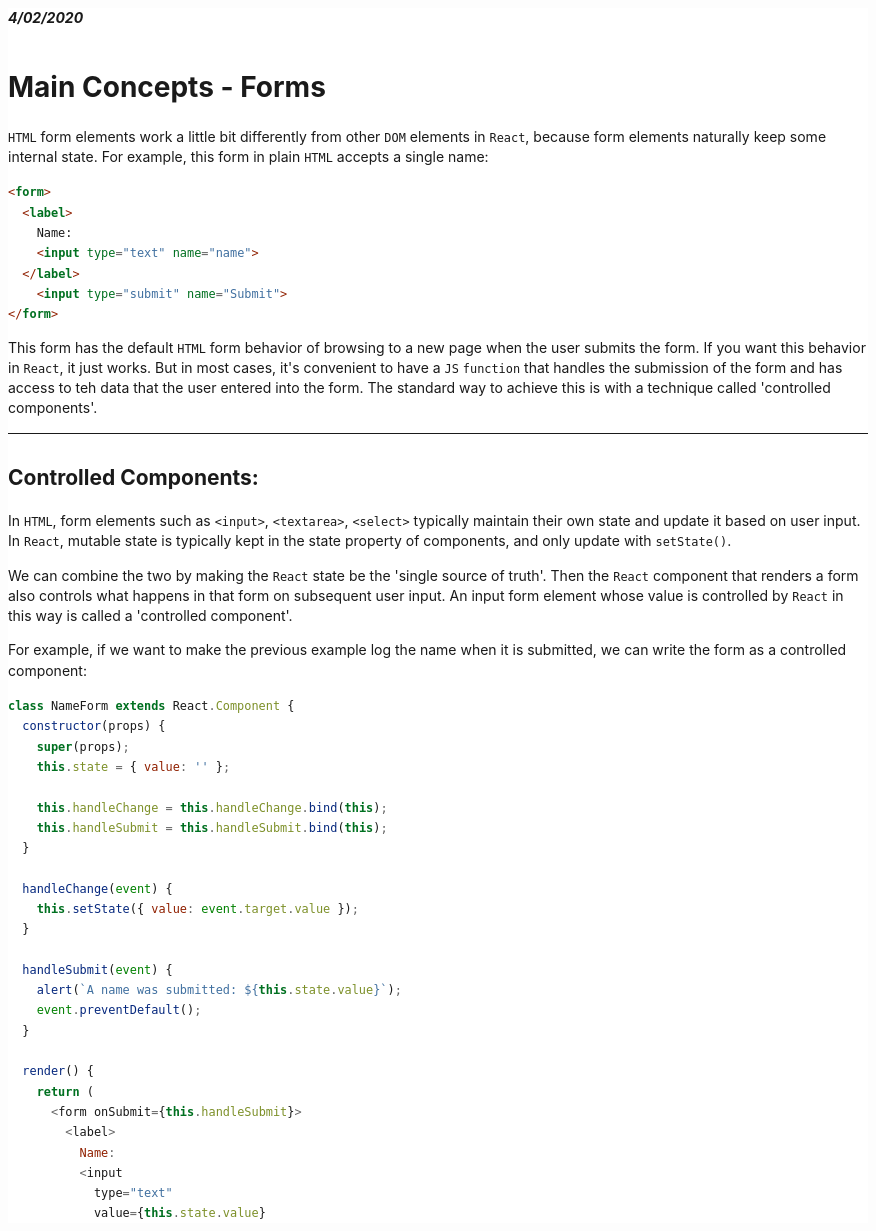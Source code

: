 ##### 4/02/2020
# Main Concepts - Forms
`HTML` form elements work a little bit differently from other `DOM` elements in `React`, because form elements naturally keep some internal state.  For example, this form in plain `HTML` accepts a single name:

```html
<form>
  <label>
    Name: 
    <input type="text" name="name">
  </label>
    <input type="submit" name="Submit">
</form>
```

This form has the default `HTML` form behavior of browsing to a new page when the user submits the form.  If you want this behavior in `React`, it just works.  But in most cases, it's convenient to have a `JS` `function` that handles the submission of the form and has access to teh data that the user entered into the form.  The standard way to achieve this is with a technique called 'controlled components'.

---

## Controlled Components:
In `HTML`, form elements such as `<input>`, `<textarea>`, `<select>` typically maintain their own state and update it based on user input.  In `React`, mutable state is typically kept in the state property of components, and only update with `setState()`.

We can combine the two by making the `React` state be the 'single source of truth'.  Then the `React` component that renders a form also controls what happens in that form on subsequent user input.  An input form element whose value is controlled by `React` in this way is called a 'controlled component'.

For example, if we want to make the previous example log the name when it is submitted, we can write the form as a controlled component:

```js
class NameForm extends React.Component {
  constructor(props) {
    super(props);
    this.state = { value: '' };

    this.handleChange = this.handleChange.bind(this);
    this.handleSubmit = this.handleSubmit.bind(this);
  }

  handleChange(event) {
    this.setState({ value: event.target.value });
  }

  handleSubmit(event) {
    alert(`A name was submitted: ${this.state.value}`);
    event.preventDefault();
  }

  render() {
    return (
      <form onSubmit={this.handleSubmit}>
        <label>
          Name:
          <input
            type="text"
            value={this.state.value}
```
